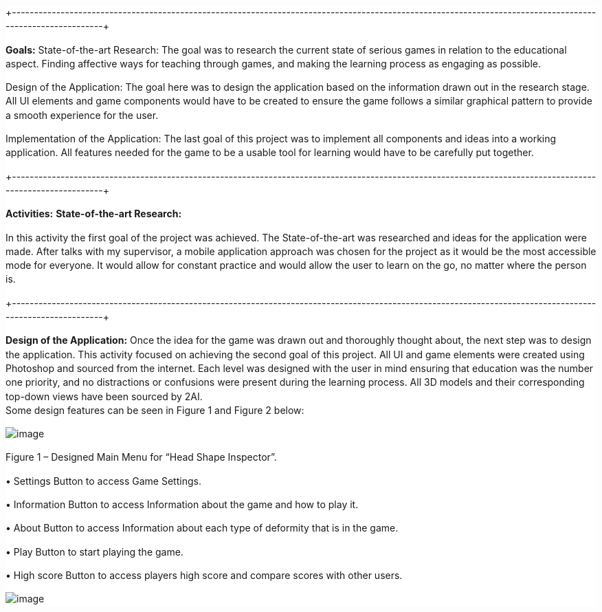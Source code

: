 +----------------------------------------------------------------------------------------------------------------------------------------------------------+

**Goals:**
State-of-the-art Research: 
The goal was to research the current state of serious games in relation to the educational aspect. Finding affective ways for teaching through games, and making the learning process as engaging as possible.

Design of the Application: 
The goal here was to design the application based on the information drawn out in the research stage. All UI elements and game components would have to be created to ensure the game follows a similar graphical pattern to provide a smooth experience for the user.  

Implementation of the Application: 
The last goal of this project was to implement all components and ideas into a working application. All features needed for the game to be a usable tool for learning would have      to be carefully put together.

+----------------------------------------------------------------------------------------------------------------------------------------------------------+

**Activities:**
**State-of-the-art Research:**

In this activity the first goal of the project was achieved. The State-of-the-art was researched and ideas for the application were made. After talks with my supervisor, a mobile application approach was chosen for the project as it would be the most accessible mode for everyone. It would allow for constant practice and would allow the user to learn on the go, no matter where the person is.

+----------------------------------------------------------------------------------------------------------------------------------------------------------+

**Design of the Application:**
Once the idea for the game was drawn out and thoroughly thought about, the 	next step was to design the application. This activity focused on achieving the second goal of this project. All UI and game elements were created using Photoshop and sourced from the internet. Each level was designed with the user in mind ensuring that education was the number one priority, and no distractions or confusions were present during the learning process. All 3D models and their 	corresponding top-down views have been sourced by 2AI.  
Some design features can be seen in Figure 1 and Figure 2 below: 
 
  
![image](https://github.com/PiotrWarkocki03/HeadShapeInspector/assets/148338420/28ffae2a-b9a5-43d5-9969-83bef912f416)

Figure 1 – Designed Main Menu for “Head Shape Inspector”.

•	Settings Button to access Game Settings. 

•	Information Button to access Information about the game and how to play it. 

•	About Button to access Information about each type of deformity that is in the game. 

•	Play Button to start playing the game. 

•	High score Button to access players high score and compare scores with other users.  

![image](https://github.com/PiotrWarkocki03/HeadShapeInspector/assets/148338420/52091314-79b4-485f-a57e-08605b8b2c77)

